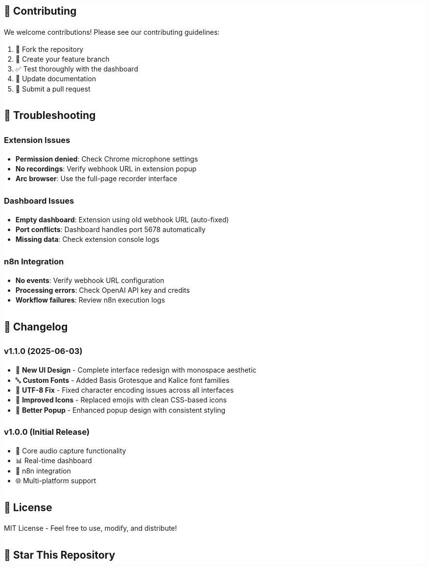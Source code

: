 ## 🤝 Contributing

We welcome contributions! Please see our contributing guidelines:

1. 🍴 Fork the repository
2. 🌟 Create your feature branch
3. ✅ Test thoroughly with the dashboard
4. 📝 Update documentation
5. 🚀 Submit a pull request

## 🐛 Troubleshooting

### Extension Issues
- **Permission denied**: Check Chrome microphone settings
- **No recordings**: Verify webhook URL in extension popup  
- **Arc browser**: Use the full-page recorder interface

### Dashboard Issues
- **Empty dashboard**: Extension using old webhook URL (auto-fixed)
- **Port conflicts**: Dashboard handles port 5678 automatically
- **Missing data**: Check extension console logs

### n8n Integration
- **No events**: Verify webhook URL configuration
- **Processing errors**: Check OpenAI API key and credits
- **Workflow failures**: Review n8n execution logs

## 📝 Changelog

### v1.1.0 (2025-06-03)
- 🎨 **New UI Design** - Complete interface redesign with monospace aesthetic
- 🔤 **Custom Fonts** - Added Basis Grotesque and Kalice font families
- 🔧 **UTF-8 Fix** - Fixed character encoding issues across all interfaces
- 🎯 **Improved Icons** - Replaced emojis with clean CSS-based icons
- 📱 **Better Popup** - Enhanced popup design with consistent styling

### v1.0.0 (Initial Release)
- 🎤 Core audio capture functionality
- 📊 Real-time dashboard
- 🤖 n8n integration
- 🌐 Multi-platform support

## 📄 License

MIT License - Feel free to use, modify, and distribute!

## 🌟 Star This Repository
